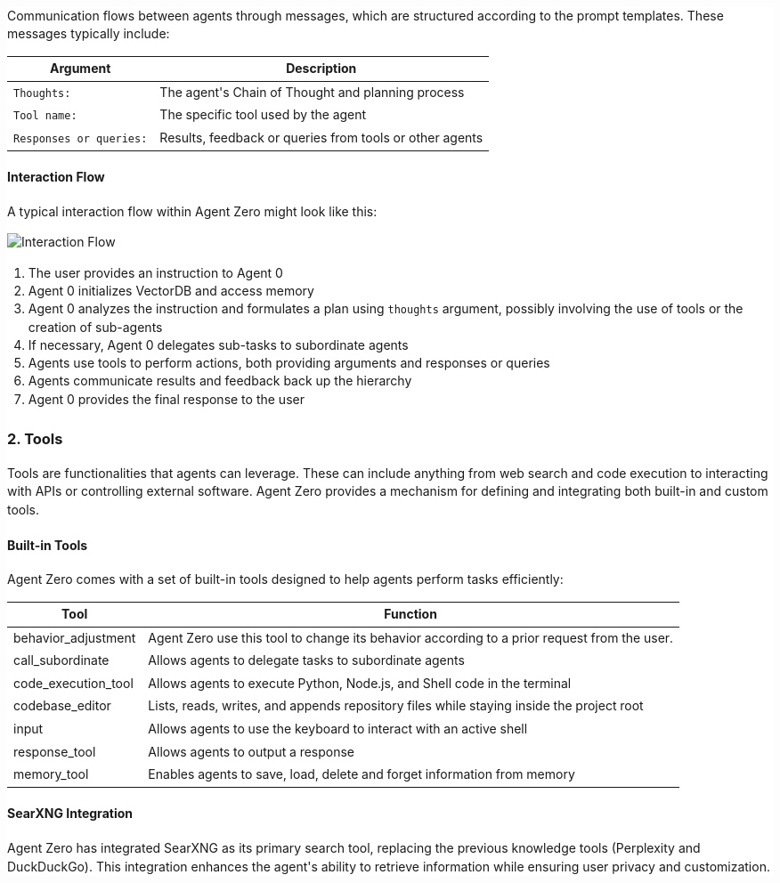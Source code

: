 Communication flows between agents through messages, which are structured according to the prompt templates. These messages typically include:

| Argument | Description |
| --- | --- |
| `Thoughts:` | The agent's Chain of Thought and planning process |
| `Tool name:` | The specific tool used by the agent |
| `Responses or queries:` | Results, feedback or queries from tools or other agents |

#### Interaction Flow
A typical interaction flow within Agent Zero might look like this:

![Interaction Flow](res/flow-01.svg)

1. The user provides an instruction to Agent 0
2. Agent 0 initializes VectorDB and access memory
3. Agent 0 analyzes the instruction and formulates a plan using `thoughts` argument, possibly involving the use of tools or the creation of sub-agents
4. If necessary, Agent 0 delegates sub-tasks to subordinate agents
5. Agents use tools to perform actions, both providing arguments and responses or queries
6. Agents communicate results and feedback back up the hierarchy
7. Agent 0 provides the final response to the user

### 2. Tools
Tools are functionalities that agents can leverage. These can include anything from web search and code execution to interacting with APIs or controlling external software. Agent Zero provides a mechanism for defining and integrating both built-in and custom tools.

#### Built-in Tools
Agent Zero comes with a set of built-in tools designed to help agents perform tasks efficiently:

| Tool | Function |
| --- | --- |
| behavior_adjustment | Agent Zero use this tool to change its behavior according to a prior request from the user.
| call_subordinate | Allows agents to delegate tasks to subordinate agents |
| code_execution_tool | Allows agents to execute Python, Node.js, and Shell code in the terminal |
| codebase_editor | Lists, reads, writes, and appends repository files while staying inside the project root |
| input | Allows agents to use the keyboard to interact with an active shell |
| response_tool | Allows agents to output a response |
| memory_tool | Enables agents to save, load, delete and forget information from memory |

#### SearXNG Integration
Agent Zero has integrated SearXNG as its primary search tool, replacing the previous knowledge tools (Perplexity and DuckDuckGo). This integration enhances the agent's ability to retrieve information while ensuring user privacy and customization.
